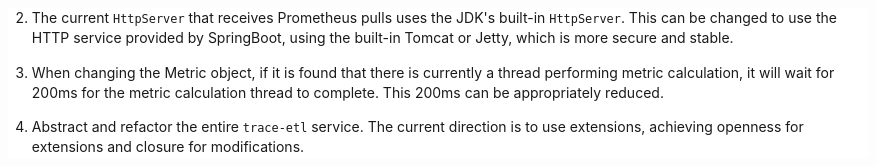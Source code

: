 2. The current `HttpServer` that receives Prometheus pulls uses the JDK's built-in `HttpServer`. This can be changed to use the HTTP service provided by SpringBoot, using the built-in Tomcat or Jetty, which is more secure and stable.

3. When changing the Metric object, if it is found that there is currently a thread performing metric calculation, it will wait for 200ms for the metric calculation thread to complete. This 200ms can be appropriately reduced.

4. Abstract and refactor the entire `trace-etl` service. The current direction is to use extensions, achieving openness for extensions and closure for modifications.
